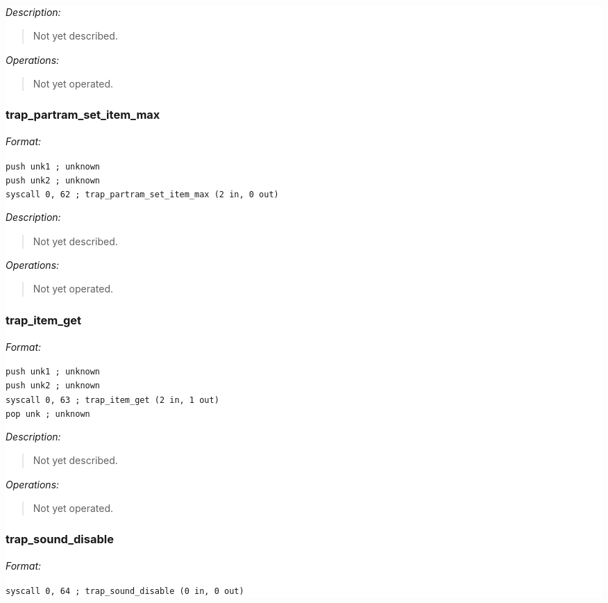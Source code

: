 _Description:_


> Not yet described.


_Operations:_


> Not yet operated.



### trap_partram_set_item_max

_Format:_

```
push unk1 ; unknown
push unk2 ; unknown
syscall 0, 62 ; trap_partram_set_item_max (2 in, 0 out)

```

_Description:_


> Not yet described.


_Operations:_


> Not yet operated.



### trap_item_get

_Format:_

```
push unk1 ; unknown
push unk2 ; unknown
syscall 0, 63 ; trap_item_get (2 in, 1 out)
pop unk ; unknown
```

_Description:_


> Not yet described.


_Operations:_


> Not yet operated.



### trap_sound_disable

_Format:_

```
syscall 0, 64 ; trap_sound_disable (0 in, 0 out)

```
